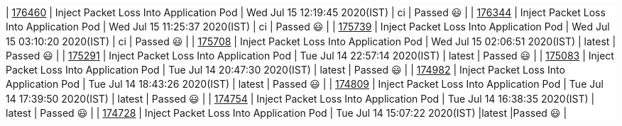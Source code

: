 |     <a href= "https://gitlab.mayadata.io/litmuschaos/litmus-e2e/-/jobs/176460">176460</a>           |  Inject Packet Loss Into Application Pod           | Wed Jul 15 12:19:45 2020(IST)  | ci | Passed :smiley: |
|     <a href= "https://gitlab.mayadata.io/litmuschaos/litmus-e2e/-/jobs/176344">176344</a>           |  Inject Packet Loss Into Application Pod           | Wed Jul 15 11:25:37 2020(IST)  | ci | Passed :smiley: |
|     <a href= "https://gitlab.mayadata.io/litmuschaos/litmus-e2e/-/jobs/175739">175739</a>           |  Inject Packet Loss Into Application Pod           | Wed Jul 15 03:10:20 2020(IST)  | ci | Passed :smiley: |
|     <a href= "https://gitlab.mayadata.io/litmuschaos/litmus-e2e/-/jobs/175708">175708</a>           |  Inject Packet Loss Into Application Pod           | Wed Jul 15 02:06:51 2020(IST)  | latest | Passed :smiley: |
|     <a href= "https://gitlab.mayadata.io/litmuschaos/litmus-e2e/-/jobs/175291">175291</a>           |  Inject Packet Loss Into Application Pod           | Tue Jul 14 22:57:14 2020(IST)  | latest | Passed :smiley: |
|     <a href= "https://gitlab.mayadata.io/litmuschaos/litmus-e2e/-/jobs/175083">175083</a>           |  Inject Packet Loss Into Application Pod           | Tue Jul 14 20:47:30 2020(IST)  | latest | Passed :smiley: |
|     <a href= "https://gitlab.mayadata.io/litmuschaos/litmus-e2e/-/jobs/174982">174982</a>           |  Inject Packet Loss Into Application Pod           | Tue Jul 14 18:43:26 2020(IST)  | latest | Passed :smiley: |
|     <a href= "https://gitlab.mayadata.io/litmuschaos/litmus-e2e/-/jobs/174809">174809</a>           |  Inject Packet Loss Into Application Pod           | Tue Jul 14 17:39:50 2020(IST)  | latest | Passed :smiley: |
|     <a href= "https://gitlab.mayadata.io/litmuschaos/litmus-e2e/-/jobs/174754">174754</a>           |  Inject Packet Loss Into Application Pod           | Tue Jul 14 16:38:35 2020(IST)  | latest | Passed :smiley: |
 |    <a href= "https://gitlab.mayadata.io/litmuschaos/litmus-e2e/-/jobs/174728">174728</a>   |  Inject Packet Loss Into Application Pod           |  Tue Jul 14 15:07:22 2020(IST)     |latest  |Passed :smiley:  |
